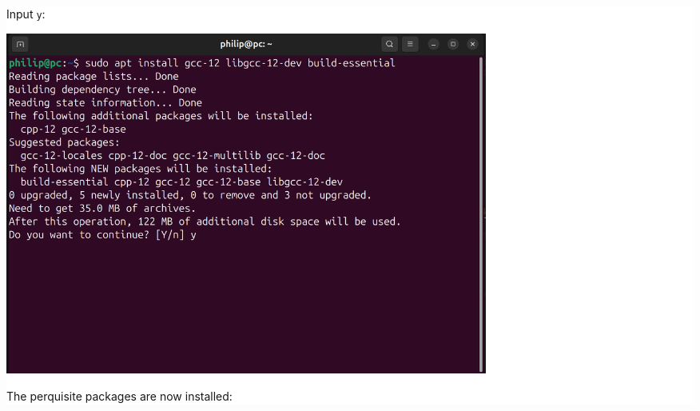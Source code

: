 Input `y`:

<img src='./images/img_002.png' alt='img_002' width='600'/>

The perquisite packages are now installed:

